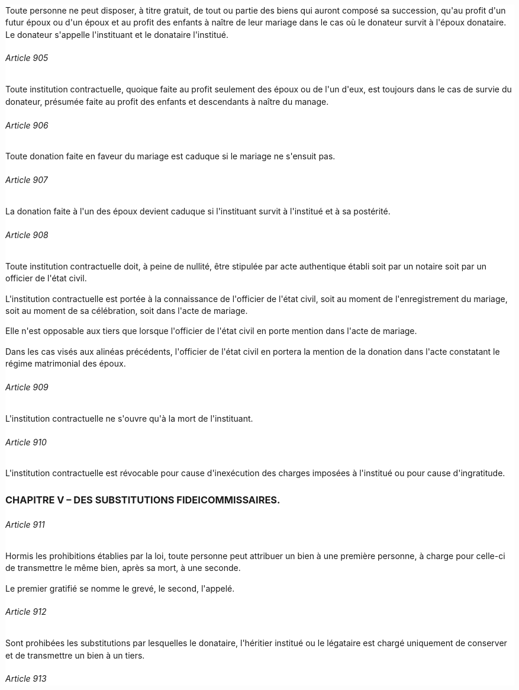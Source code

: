 Toute personne ne peut disposer, à titre gratuit, de tout ou partie des biens qui auront composé sa succession, qu'au profit d'un futur époux ou d'un époux et au profit des enfants à naître de leur mariage dans le cas où le donateur survit à l'époux donataire. Le donateur s'appelle l'instituant et le donataire l'institué.

###### Article 905

Toute institution contractuelle, quoique faite au profit seulement des époux ou de l'un d'eux, est toujours dans le cas de survie du donateur, présumée faite au profit des enfants et descendants à naître du manage.

###### Article 906

Toute donation faite en faveur du mariage est caduque si le mariage ne s'ensuit pas.

###### Article 907

La donation faite à l'un des époux devient caduque si l'instituant survit à l'institué et à sa postérité.

###### Article 908

Toute institution contractuelle doit, à peine de nullité, être stipulée par acte authentique établi soit par un notaire soit par un officier de l'état civil.

L'institution contractuelle est portée à la connaissance de l'officier de l'état civil, soit au moment de l'enregistrement du mariage, soit au moment de sa célébration, soit dans l'acte de mariage.

Elle n'est opposable aux tiers que lorsque l'officier de l'état civil en porte mention dans l'acte de mariage.

Dans les cas visés aux alinéas précédents, l'officier de l'état civil en portera la mention de la donation dans l'acte constatant le régime matrimonial des époux.

###### Article 909

L'institution contractuelle ne s'ouvre qu'à la mort de l'instituant.

###### Article 910

L'institution contractuelle est révocable pour cause d'inexécution des charges imposées à l'institué ou pour cause d'ingratitude.


### CHAPITRE V – DES SUBSTITUTIONS FIDEICOMMISSAIRES.

###### Article 911

Hormis les prohibitions établies par la loi, toute personne peut attribuer un bien à une première personne, à charge pour celle-ci de transmettre le même bien, après sa mort, à une seconde.

Le premier gratifié se nomme le grevé, le second, l'appelé.

###### Article 912

Sont prohibées les substitutions par lesquelles le donataire, l'héritier institué ou le légataire est chargé uniquement de conserver et de transmettre un bien à un tiers.

###### Article 913
